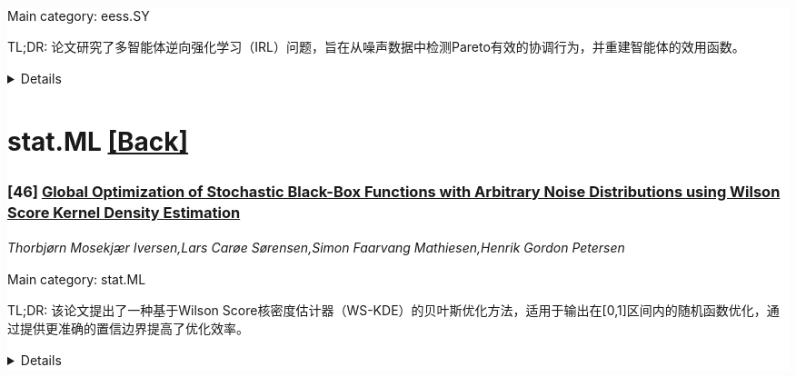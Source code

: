 Main category: eess.SY

TL;DR: 论文研究了多智能体逆向强化学习（IRL）问题，旨在从噪声数据中检测Pareto有效的协调行为，并重建智能体的效用函数。


<details><summary>Details</summary></details>


<div id='stat.ML'></div>

# stat.ML [[Back]](#toc)

### [46] [Global Optimization of Stochastic Black-Box Functions with Arbitrary Noise Distributions using Wilson Score Kernel Density Estimation](https://arxiv.org/abs/2509.09238)
*Thorbjørn Mosekjær Iversen,Lars Carøe Sørensen,Simon Faarvang Mathiesen,Henrik Gordon Petersen*

Main category: stat.ML

TL;DR: 该论文提出了一种基于Wilson Score核密度估计器（WS-KDE）的贝叶斯优化方法，适用于输出在[0,1]区间内的随机函数优化，通过提供更准确的置信边界提高了优化效率。


<details>
  <summary>Details</summary>
Motivation: 在机器人学中，许多优化问题涉及耗时且随机的黑箱函数（如复杂模拟或真实实验），现有方法需要大量计算或噪声建模。论文旨在解决这一问题。

Method: 论文采用Wilson Score核密度估计器（WS-KDE）作为概率函数估计器，提出其置信边界适用于任何输出在[0,1]区间内的随机函数。

Result: WS-KDE的置信边界被证明适用于广泛的随机函数，无需依赖输出分布假设，并通过模拟和振动送料器自动陷阱设计实验验证了其有效性。

Conclusion: WS-KDE为贝叶斯优化提供了一种更稳定的全局优化方法，适用于更广泛的成本函数，显著提升了优化效率。

Abstract: Many optimization problems in robotics involve the optimization of
time-expensive black-box functions, such as those involving complex simulations
or evaluation of real-world experiments. Furthermore, these functions are often
stochastic as repeated experiments are subject to unmeasurable disturbances.
Bayesian optimization can be used to optimize such methods in an efficient
manner by deploying a probabilistic function estimator to estimate with a given
confidence so that regions of the search space can be pruned away.
Consequently, the success of the Bayesian optimization depends on the function
estimator's ability to provide informative confidence bounds. Existing function
estimators require many function evaluations to infer the underlying confidence
or depend on modeling of the disturbances. In this paper, it is shown that the
confidence bounds provided by the Wilson Score Kernel Density Estimator
(WS-KDE) are applicable as excellent bounds to any stochastic function with an
output confined to the closed interval [0;1] regardless of the distribution of
